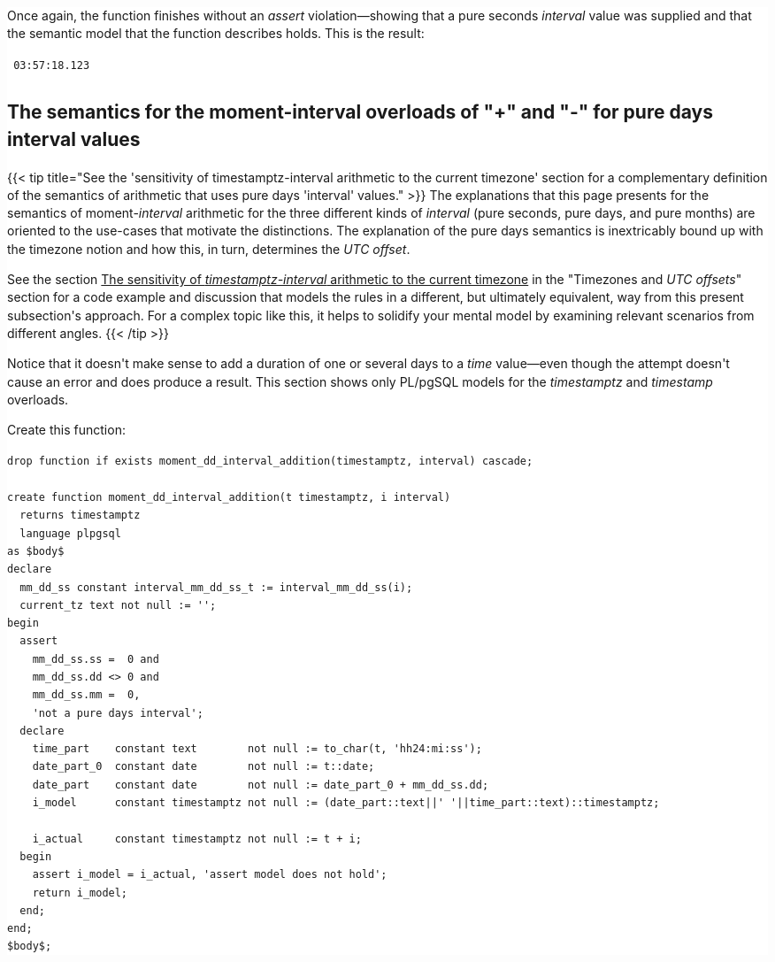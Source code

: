 Once again, the function finishes without an _assert_ violation—showing that a pure seconds _interval_ value was supplied and that the semantic model that the function describes holds. This is the result:

```output
 03:57:18.123
```

## The semantics for the moment-interval overloads of "+" and "-" for pure days interval values

{{< tip title="See the 'sensitivity of timestamptz-interval arithmetic to the current timezone' section for a complementary definition of the semantics of arithmetic that uses pure days 'interval' values." >}}
The explanations that this page presents for the semantics of moment-_interval_ arithmetic for the three different kinds of _interval_ (pure seconds, pure days, and pure months) are oriented to the use-cases that motivate the distinctions. The explanation of the pure days semantics is inextricably bound up with the timezone notion and how this, in turn, determines the _UTC offset_.

See the section [The sensitivity of _timestamptz-interval_ arithmetic to the current timezone](../../../../timezones/timezone-sensitive-operations/timestamptz-interval-day-arithmetic/) in the "Timezones and _UTC offsets_" section for a code example and discussion that models the rules in a different, but ultimately equivalent, way from this present subsection's approach. For a complex topic like this, it helps to solidify your mental model by examining relevant scenarios from different angles.
{{< /tip >}}

Notice that it doesn't make sense to add a duration of one or several days to a _time_ value—even though the attempt doesn't cause an error and does produce a result. This section shows only PL/pgSQL models for the _timestamptz_ and _timestamp_ overloads.

Create this function:

```plpgsql
drop function if exists moment_dd_interval_addition(timestamptz, interval) cascade;

create function moment_dd_interval_addition(t timestamptz, i interval)
  returns timestamptz
  language plpgsql
as $body$
declare
  mm_dd_ss constant interval_mm_dd_ss_t := interval_mm_dd_ss(i);
  current_tz text not null := '';
begin
  assert
    mm_dd_ss.ss =  0 and
    mm_dd_ss.dd <> 0 and
    mm_dd_ss.mm =  0,
    'not a pure days interval';
  declare
    time_part    constant text        not null := to_char(t, 'hh24:mi:ss');
    date_part_0  constant date        not null := t::date;
    date_part    constant date        not null := date_part_0 + mm_dd_ss.dd;
    i_model      constant timestamptz not null := (date_part::text||' '||time_part::text)::timestamptz;

    i_actual     constant timestamptz not null := t + i;
  begin
    assert i_model = i_actual, 'assert model does not hold';
    return i_model;
  end;
end;
$body$;
```
